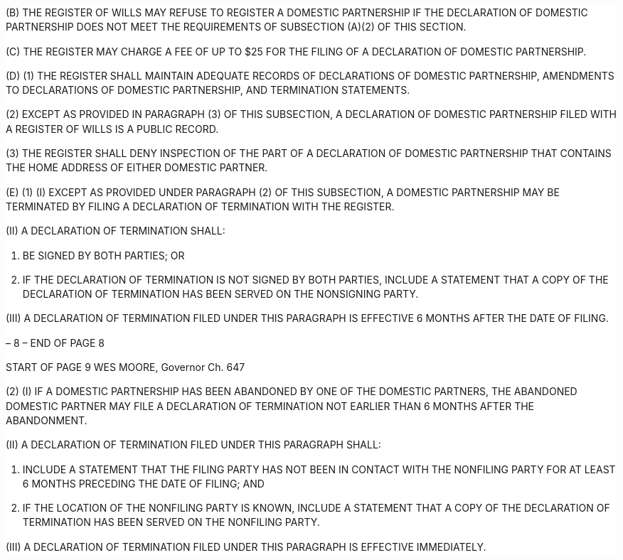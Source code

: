 (B) THE REGISTER OF WILLS MAY REFUSE TO REGISTER A DOMESTIC
PARTNERSHIP IF THE DECLARATION OF DOMESTIC PARTNERSHIP DOES NOT MEET
THE REQUIREMENTS OF SUBSECTION (A)(2) OF THIS SECTION.

(C) THE REGISTER MAY CHARGE A FEE OF UP TO $25 FOR THE FILING OF A
DECLARATION OF DOMESTIC PARTNERSHIP.

(D) (1) THE REGISTER SHALL MAINTAIN ADEQUATE RECORDS OF
DECLARATIONS OF DOMESTIC PARTNERSHIP, AMENDMENTS TO DECLARATIONS OF
DOMESTIC PARTNERSHIP, AND TERMINATION STATEMENTS.

(2) EXCEPT AS PROVIDED IN PARAGRAPH (3) OF THIS SUBSECTION, A
DECLARATION OF DOMESTIC PARTNERSHIP FILED WITH A REGISTER OF WILLS IS A
PUBLIC RECORD.

(3) THE REGISTER SHALL DENY INSPECTION OF THE PART OF A
DECLARATION OF DOMESTIC PARTNERSHIP THAT CONTAINS THE HOME ADDRESS OF
EITHER DOMESTIC PARTNER.

(E) (1) (I) EXCEPT AS PROVIDED UNDER PARAGRAPH (2) OF THIS
SUBSECTION, A DOMESTIC PARTNERSHIP MAY BE TERMINATED BY FILING A
DECLARATION OF TERMINATION WITH THE REGISTER.

(II) A DECLARATION OF TERMINATION SHALL:

1. BE SIGNED BY BOTH PARTIES; OR

2. IF THE DECLARATION OF TERMINATION IS NOT
SIGNED BY BOTH PARTIES, INCLUDE A STATEMENT THAT A COPY OF THE
DECLARATION OF TERMINATION HAS BEEN SERVED ON THE NONSIGNING PARTY.

(III) A DECLARATION OF TERMINATION FILED UNDER THIS
PARAGRAPH IS EFFECTIVE 6 MONTHS AFTER THE DATE OF FILING.

– 8 –
END OF PAGE 8

START OF PAGE 9
WES MOORE, Governor Ch. 647

(2) (I) IF A DOMESTIC PARTNERSHIP HAS BEEN ABANDONED BY
ONE OF THE DOMESTIC PARTNERS, THE ABANDONED DOMESTIC PARTNER MAY FILE
A DECLARATION OF TERMINATION NOT EARLIER THAN 6 MONTHS AFTER THE
ABANDONMENT.

(II) A DECLARATION OF TERMINATION FILED UNDER THIS
PARAGRAPH SHALL:

1. INCLUDE A STATEMENT THAT THE FILING PARTY HAS
NOT BEEN IN CONTACT WITH THE NONFILING PARTY FOR AT LEAST 6 MONTHS
PRECEDING THE DATE OF FILING; AND

2. IF THE LOCATION OF THE NONFILING PARTY IS
KNOWN, INCLUDE A STATEMENT THAT A COPY OF THE DECLARATION OF
TERMINATION HAS BEEN SERVED ON THE NONFILING PARTY.

(III) A DECLARATION OF TERMINATION FILED UNDER THIS
PARAGRAPH IS EFFECTIVE IMMEDIATELY.
